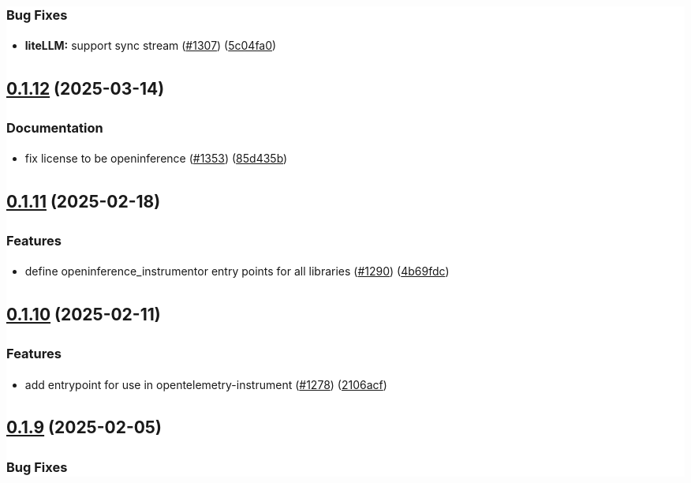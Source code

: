 
### Bug Fixes

* **liteLLM:** support sync stream ([#1307](https://github.com/Arize-ai/openinference/issues/1307)) ([5c04fa0](https://github.com/Arize-ai/openinference/commit/5c04fa0e10cd95db50e11b1be9afa0f2c3a39aa5))

## [0.1.12](https://github.com/Arize-ai/openinference/compare/python-openinference-instrumentation-litellm-v0.1.11...python-openinference-instrumentation-litellm-v0.1.12) (2025-03-14)


### Documentation

* fix license to be openinference ([#1353](https://github.com/Arize-ai/openinference/issues/1353)) ([85d435b](https://github.com/Arize-ai/openinference/commit/85d435be3af3de5424494cfbdd654454688b7377))

## [0.1.11](https://github.com/Arize-ai/openinference/compare/python-openinference-instrumentation-litellm-v0.1.10...python-openinference-instrumentation-litellm-v0.1.11) (2025-02-18)


### Features

* define openinference_instrumentor entry points for all libraries ([#1290](https://github.com/Arize-ai/openinference/issues/1290)) ([4b69fdc](https://github.com/Arize-ai/openinference/commit/4b69fdc13210048009e51639b01e7c0c9550c9d1))

## [0.1.10](https://github.com/Arize-ai/openinference/compare/python-openinference-instrumentation-litellm-v0.1.9...python-openinference-instrumentation-litellm-v0.1.10) (2025-02-11)


### Features

* add entrypoint for use in opentelemetry-instrument ([#1278](https://github.com/Arize-ai/openinference/issues/1278)) ([2106acf](https://github.com/Arize-ai/openinference/commit/2106acfd6648804abe9b95e41a49df26a500435c))

## [0.1.9](https://github.com/Arize-ai/openinference/compare/python-openinference-instrumentation-litellm-v0.1.8...python-openinference-instrumentation-litellm-v0.1.9) (2025-02-05)


### Bug Fixes
